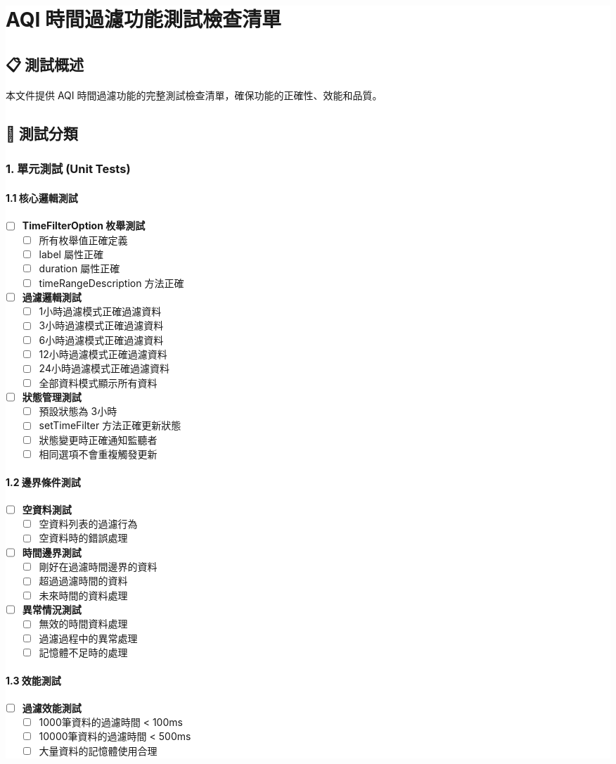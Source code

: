 # AQI 時間過濾功能測試檢查清單

## 📋 測試概述

本文件提供 AQI 時間過濾功能的完整測試檢查清單，確保功能的正確性、效能和品質。

## 🧪 測試分類

### 1. 單元測試 (Unit Tests)

#### 1.1 核心邏輯測試
- [ ] **TimeFilterOption 枚舉測試**
  - [ ] 所有枚舉值正確定義
  - [ ] label 屬性正確
  - [ ] duration 屬性正確
  - [ ] timeRangeDescription 方法正確

- [ ] **過濾邏輯測試**
  - [ ] 1小時過濾模式正確過濾資料
  - [ ] 3小時過濾模式正確過濾資料
  - [ ] 6小時過濾模式正確過濾資料
  - [ ] 12小時過濾模式正確過濾資料
  - [ ] 24小時過濾模式正確過濾資料
  - [ ] 全部資料模式顯示所有資料

- [ ] **狀態管理測試**
  - [ ] 預設狀態為 3小時
  - [ ] setTimeFilter 方法正確更新狀態
  - [ ] 狀態變更時正確通知監聽者
  - [ ] 相同選項不會重複觸發更新

#### 1.2 邊界條件測試
- [ ] **空資料測試**
  - [ ] 空資料列表的過濾行為
  - [ ] 空資料時的錯誤處理

- [ ] **時間邊界測試**
  - [ ] 剛好在過濾時間邊界的資料
  - [ ] 超過過濾時間的資料
  - [ ] 未來時間的資料處理

- [ ] **異常情況測試**
  - [ ] 無效的時間資料處理
  - [ ] 過濾過程中的異常處理
  - [ ] 記憶體不足時的處理

#### 1.3 效能測試
- [ ] **過濾效能測試**
  - [ ] 1000筆資料的過濾時間 < 100ms
  - [ ] 10000筆資料的過濾時間 < 500ms
  - [ ] 大量資料的記憶體使用合理
